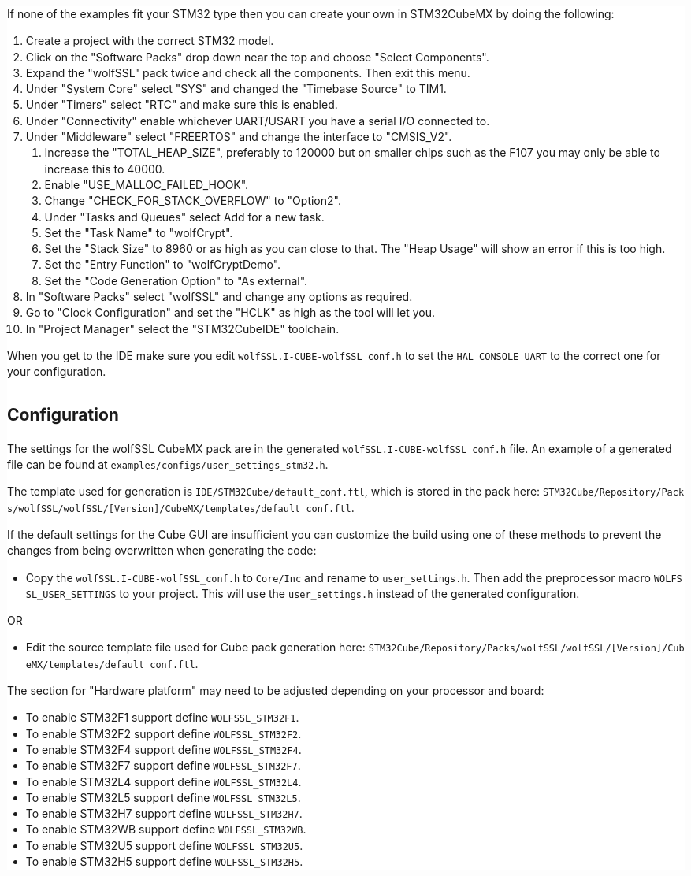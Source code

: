 If none of the examples fit your STM32 type then you can create your own in STM32CubeMX by doing the following:

1. Create a project with the correct STM32 model.
2. Click on the "Software Packs" drop down near the top and choose "Select Components".
3. Expand the "wolfSSL" pack twice and check all the components. Then exit this menu.
4. Under "System Core" select "SYS" and changed the "Timebase Source" to TIM1.
5. Under "Timers" select "RTC" and make sure this is enabled.
6. Under "Connectivity" enable whichever UART/USART you have a serial I/O connected to.
7. Under "Middleware" select "FREERTOS" and change the interface to "CMSIS_V2".
    1. Increase the "TOTAL_HEAP_SIZE", preferably to 120000 but on smaller chips such as the F107 you may only be able to increase this to 40000.
    2. Enable "USE_MALLOC_FAILED_HOOK".
    3. Change "CHECK_FOR_STACK_OVERFLOW" to "Option2".
    4. Under "Tasks and Queues" select Add for a new task.
    5. Set the "Task Name" to "wolfCrypt".
    6. Set the "Stack Size" to 8960 or as high as you can close to that. The "Heap Usage" will show an error if this is too high.
    7. Set the "Entry Function" to "wolfCryptDemo".
    8. Set the "Code Generation Option" to "As external".
8. In "Software Packs" select "wolfSSL" and change any options as required.
9. Go to "Clock Configuration" and set the "HCLK" as high as the tool will let you.
10. In "Project Manager" select the "STM32CubeIDE" toolchain.

When you get to the IDE make sure you edit `wolfSSL.I-CUBE-wolfSSL_conf.h` to set the `HAL_CONSOLE_UART` to the correct one for your configuration.

## Configuration

The settings for the wolfSSL CubeMX pack are in the generated `wolfSSL.I-CUBE-wolfSSL_conf.h` file. An example of a generated file can be found at `examples/configs/user_settings_stm32.h`.

The template used for generation is `IDE/STM32Cube/default_conf.ftl`, which is stored in the pack here: `STM32Cube/Repository/Packs/wolfSSL/wolfSSL/[Version]/CubeMX/templates/default_conf.ftl`.

If the default settings for the Cube GUI are insufficient you can customize the build using one of these methods to prevent the changes from being overwritten when generating the code:

* Copy the `wolfSSL.I-CUBE-wolfSSL_conf.h` to `Core/Inc` and rename to `user_settings.h`. Then add the preprocessor macro `WOLFSSL_USER_SETTINGS` to your project. This will use the `user_settings.h` instead of the generated configuration.

OR

* Edit the source template file used for Cube pack generation here: `STM32Cube/Repository/Packs/wolfSSL/wolfSSL/[Version]/CubeMX/templates/default_conf.ftl`.


The section for "Hardware platform" may need to be adjusted depending on your processor and board:

* To enable STM32F1 support define `WOLFSSL_STM32F1`.
* To enable STM32F2 support define `WOLFSSL_STM32F2`.
* To enable STM32F4 support define `WOLFSSL_STM32F4`.
* To enable STM32F7 support define `WOLFSSL_STM32F7`.
* To enable STM32L4 support define `WOLFSSL_STM32L4`.
* To enable STM32L5 support define `WOLFSSL_STM32L5`.
* To enable STM32H7 support define `WOLFSSL_STM32H7`.
* To enable STM32WB support define `WOLFSSL_STM32WB`.
* To enable STM32U5 support define `WOLFSSL_STM32U5`.
* To enable STM32H5 support define `WOLFSSL_STM32H5`.
